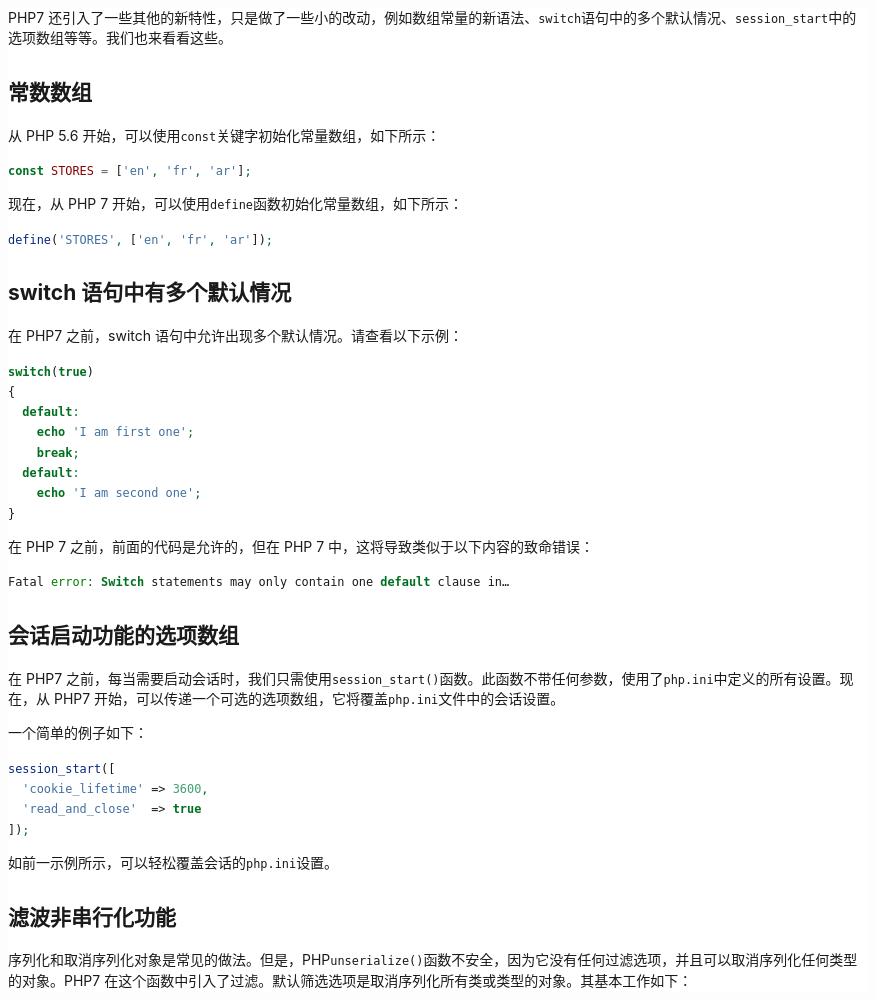 PHP7 还引入了一些其他的新特性，只是做了一些小的改动，例如数组常量的新语法、`switch`语句中的多个默认情况、`session_start`中的选项数组等等。我们也来看看这些。

## 常数数组

从 PHP 5.6 开始，可以使用`const`关键字初始化常量数组，如下所示：

```php
const STORES = ['en', 'fr', 'ar'];
```

现在，从 PHP 7 开始，可以使用`define`函数初始化常量数组，如下所示：

```php
define('STORES', ['en', 'fr', 'ar']);
```

## switch 语句中有多个默认情况

在 PHP7 之前，switch 语句中允许出现多个默认情况。请查看以下示例：

```php
switch(true)
{
  default: 
    echo 'I am first one';
    break;
  default: 
    echo 'I am second one';
}
```

在 PHP 7 之前，前面的代码是允许的，但在 PHP 7 中，这将导致类似于以下内容的致命错误：

```php
Fatal error: Switch statements may only contain one default clause in…
```

## 会话启动功能的选项数组

在 PHP7 之前，每当需要启动会话时，我们只需使用`session_start()`函数。此函数不带任何参数，使用了`php.ini`中定义的所有设置。现在，从 PHP7 开始，可以传递一个可选的选项数组，它将覆盖`php.ini`文件中的会话设置。

一个简单的例子如下：

```php
session_start([
  'cookie_lifetime' => 3600,
  'read_and_close'  => true
]);
```

如前一示例所示，可以轻松覆盖会话的`php.ini`设置。

## 滤波非串行化功能

序列化和取消序列化对象是常见的做法。但是，PHP`unserialize()`函数不安全，因为它没有任何过滤选项，并且可以取消序列化任何类型的对象。PHP7 在这个函数中引入了过滤。默认筛选选项是取消序列化所有类或类型的对象。其基本工作如下：
